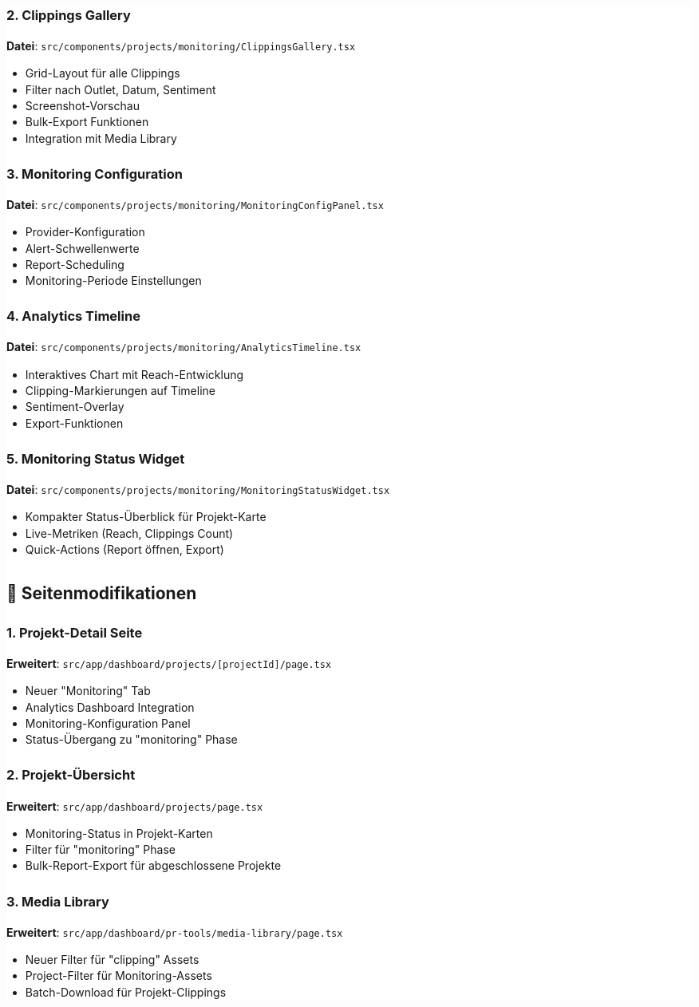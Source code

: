 ### 2. Clippings Gallery
**Datei**: `src/components/projects/monitoring/ClippingsGallery.tsx`
- Grid-Layout für alle Clippings
- Filter nach Outlet, Datum, Sentiment
- Screenshot-Vorschau
- Bulk-Export Funktionen
- Integration mit Media Library

### 3. Monitoring Configuration
**Datei**: `src/components/projects/monitoring/MonitoringConfigPanel.tsx`
- Provider-Konfiguration
- Alert-Schwellenwerte
- Report-Scheduling
- Monitoring-Periode Einstellungen

### 4. Analytics Timeline
**Datei**: `src/components/projects/monitoring/AnalyticsTimeline.tsx`
- Interaktives Chart mit Reach-Entwicklung
- Clipping-Markierungen auf Timeline
- Sentiment-Overlay
- Export-Funktionen

### 5. Monitoring Status Widget
**Datei**: `src/components/projects/monitoring/MonitoringStatusWidget.tsx`
- Kompakter Status-Überblick für Projekt-Karte
- Live-Metriken (Reach, Clippings Count)
- Quick-Actions (Report öffnen, Export)

## 🔄 Seitenmodifikationen

### 1. Projekt-Detail Seite
**Erweitert**: `src/app/dashboard/projects/[projectId]/page.tsx`
- Neuer "Monitoring" Tab
- Analytics Dashboard Integration
- Monitoring-Konfiguration Panel
- Status-Übergang zu "monitoring" Phase

### 2. Projekt-Übersicht
**Erweitert**: `src/app/dashboard/projects/page.tsx`
- Monitoring-Status in Projekt-Karten
- Filter für "monitoring" Phase
- Bulk-Report-Export für abgeschlossene Projekte

### 3. Media Library
**Erweitert**: `src/app/dashboard/pr-tools/media-library/page.tsx`
- Neuer Filter für "clipping" Assets
- Project-Filter für Monitoring-Assets
- Batch-Download für Projekt-Clippings

